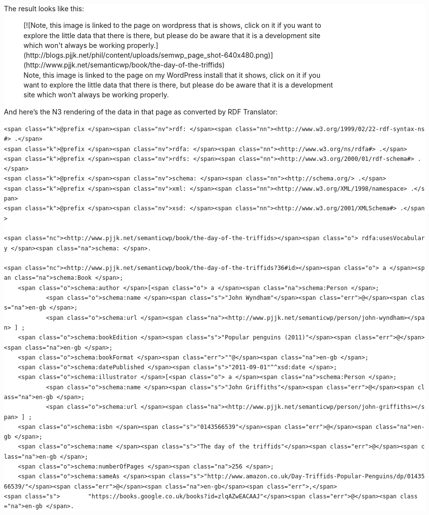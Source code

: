 The result looks like this:

<figure class="wp-caption aligncenter" id="attachment_1474" style="width: 640px">[![Note, this image is linked to the page on wordpress that is shows, click on it if you want to explore the little data that there is there, but please do be aware that it is a development site which won't always be working properly.](http://blogs.pjjk.net/phil/content/uploads/semwp_page_shot-640x480.png)](http://www.pjjk.net/semanticwp/book/the-day-of-the-triffids)<figcaption class="wp-caption-text">Note, this image is linked to the page on my WordPress install that it shows, click on it if you want to explore the little data that there is there, but please do be aware that it is a development site which won’t always be working properly.</figcaption></figure>And here’s the N3 rendering of the data in that page as converted by RDF Translator:

```
<span class="k">@prefix </span><span class="nv">rdf: </span><span class="nn"><http://www.w3.org/1999/02/22-rdf-syntax-ns#> .</span>
<span class="k">@prefix </span><span class="nv">rdfa: </span><span class="nn"><http://www.w3.org/ns/rdfa#> .</span>
<span class="k">@prefix </span><span class="nv">rdfs: </span><span class="nn"><http://www.w3.org/2000/01/rdf-schema#> .</span>
<span class="k">@prefix </span><span class="nv">schema: </span><span class="nn"><http://schema.org/> .</span>
<span class="k">@prefix </span><span class="nv">xml: </span><span class="nn"><http://www.w3.org/XML/1998/namespace> .</span>
<span class="k">@prefix </span><span class="nv">xsd: </span><span class="nn"><http://www.w3.org/2001/XMLSchema#> .</span>

<span class="nc"><http://www.pjjk.net/semanticwp/book/the-day-of-the-triffids></span><span class="o"> rdfa:usesVocabulary </span><span class="na">schema: </span>.

<span class="nc"><http://www.pjjk.net/semanticwp/book/the-day-of-the-triffids?36#id></span><span class="o"> a </span><span class="na">schema:Book </span>;
    <span class="o">schema:author </span>[<span class="o"> a </span><span class="na">schema:Person </span>;
            <span class="o">schema:name </span><span class="s">"John Wyndham"</span><span class="err">@</span><span class="na">en-gb </span>;
            <span class="o">schema:url </span><span class="na"><http://www.pjjk.net/semanticwp/person/john-wyndham></span> ] ;
    <span class="o">schema:bookEdition </span><span class="s">"Popular penguins (2011)"</span><span class="err">@</span><span class="na">en-gb </span>;
    <span class="o">schema:bookFormat </span><span class="err">""@</span><span class="na">en-gb </span>;
    <span class="o">schema:datePublished </span><span class="s">"2011-09-01"^^xsd:date </span>;
    <span class="o">schema:illustrator </span>[<span class="o"> a </span><span class="na">schema:Person </span>;
            <span class="o">schema:name </span><span class="s">"John Griffiths"</span><span class="err">@</span><span class="na">en-gb </span>;
            <span class="o">schema:url </span><span class="na"><http://www.pjjk.net/semanticwp/person/john-griffiths></span> ] ;
    <span class="o">schema:isbn </span><span class="s">"0143566539"</span><span class="err">@</span><span class="na">en-gb </span>;
    <span class="o">schema:name </span><span class="s">"The day of the triffids"</span><span class="err">@</span><span class="na">en-gb </span>;
    <span class="o">schema:numberOfPages </span><span class="na">256 </span>;
    <span class="o">schema:sameAs </span><span class="s">"http://www.amazon.co.uk/Day-Triffids-Popular-Penguins/dp/0143566539/"</span><span class="err">@</span><span class="na">en-gb</span><span class="err">,</span>
<span class="s">        "https://books.google.co.uk/books?id=zlqAZwEACAAJ"</span><span class="err">@</span><span class="na">en-gb </span>.
```
